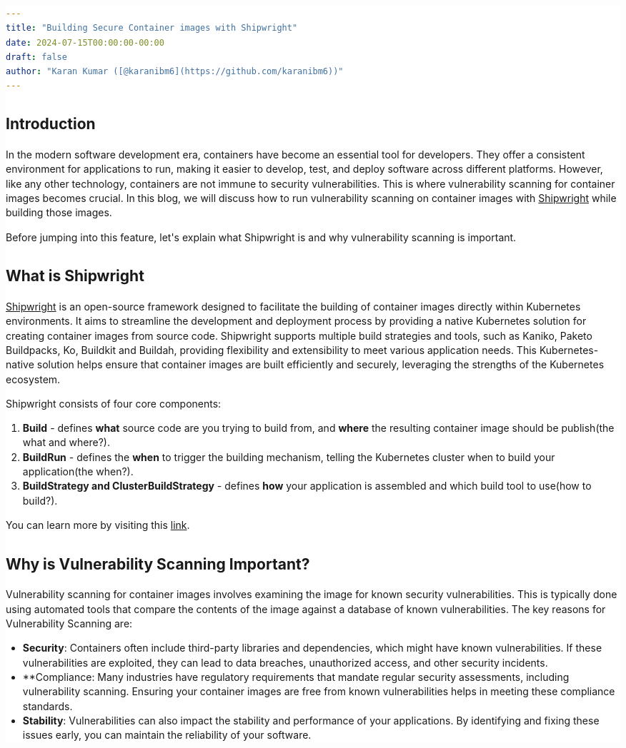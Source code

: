 ```yaml
---
title: "Building Secure Container images with Shipwright"
date: 2024-07-15T00:00:00-00:00
draft: false
author: "Karan Kumar ([@karanibm6](https://github.com/karanibm6))"
---
```


## Introduction

In the modern software development era, containers have become an essential tool for developers. They offer a consistent environment for applications to run, making it easier to develop, test, and deploy software across different platforms. However, like any other technology, containers are not immune to security vulnerabilities. This is where vulnerability scanning for container images becomes crucial.
In this blog, we will discuss how to run vulnerability scanning on container images with [Shipwright](https://shipwright.io/) while building those images.

Before jumping into this feature, let's explain what Shipwright is and why vulnerability scanning is important.

## What is Shipwright

[Shipwright](https://shipwright.io/) is an open-source framework designed to facilitate the building of container images directly within Kubernetes environments. It aims to streamline the development and deployment process by providing a native Kubernetes solution for creating container images from source code.
Shipwright supports multiple build strategies and tools, such as Kaniko, Paketo Buildpacks, Ko, Buildkit and Buildah, providing flexibility and extensibility to meet various application needs. This Kubernetes-native solution helps ensure that container images are built efficiently and securely, leveraging the strengths of the Kubernetes ecosystem.

Shipwright consists of four core components:
1. **Build** - defines **what** source code are you trying to build from, and **where** the resulting container image should be publish(the what and where?).
2. **BuildRun** - defines the **when** to trigger the building mechanism, telling the Kubernetes cluster when to build your application(the when?).
3. **BuildStrategy and ClusterBuildStrategy** - defines **how** your application is assembled and which build tool to use(how to build?).

You can learn more by visiting this [link](https://shipwright.io/blog/2020/11/30/introducing-shipwright-part-2/#the-build-apis).

## Why is Vulnerability Scanning Important?

Vulnerability scanning for container images involves examining the image for known security vulnerabilities. This is typically done using automated tools that compare the contents of the image against a database of known vulnerabilities. The key reasons for Vulnerability Scanning are:
- **Security**: Containers often include third-party libraries and dependencies, which might have known vulnerabilities. If these vulnerabilities are exploited, they can lead to data breaches, unauthorized access, and other security incidents.
- **Compliance: Many industries have regulatory requirements that mandate regular security assessments, including vulnerability scanning. Ensuring your container images are free from known vulnerabilities helps in meeting these compliance standards.
- **Stability**: Vulnerabilities can also impact the stability and performance of your applications. By identifying and fixing these issues early, you can maintain the reliability of your software.
